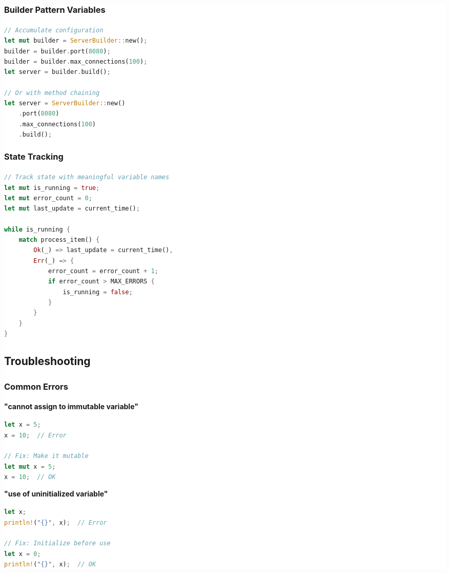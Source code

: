 ### Builder Pattern Variables

```rust
// Accumulate configuration
let mut builder = ServerBuilder::new();
builder = builder.port(8080);
builder = builder.max_connections(100);
let server = builder.build();

// Or with method chaining
let server = ServerBuilder::new()
    .port(8080)
    .max_connections(100)
    .build();
```

### State Tracking

```rust
// Track state with meaningful variable names
let mut is_running = true;
let mut error_count = 0;
let mut last_update = current_time();

while is_running {
    match process_item() {
        Ok(_) => last_update = current_time(),
        Err(_) => {
            error_count = error_count + 1;
            if error_count > MAX_ERRORS {
                is_running = false;
            }
        }
    }
}
```

## Troubleshooting

### Common Errors

**"cannot assign to immutable variable"**
```rust
let x = 5;
x = 10;  // Error

// Fix: Make it mutable
let mut x = 5;
x = 10;  // OK
```

**"use of uninitialized variable"**
```rust
let x;
println!("{}", x);  // Error

// Fix: Initialize before use
let x = 0;
println!("{}", x);  // OK
```
